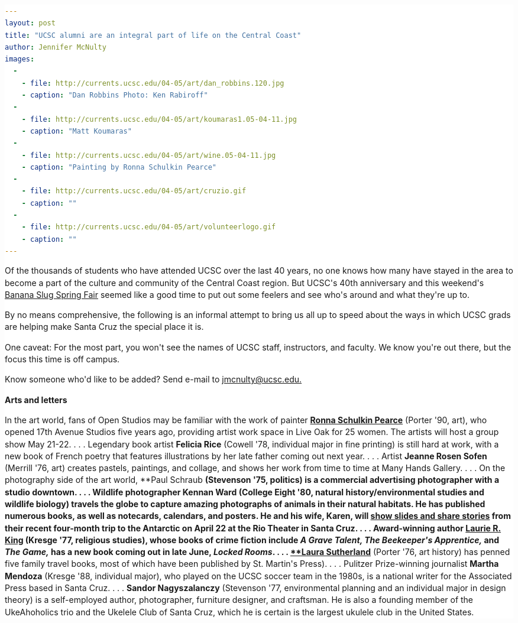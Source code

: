 ```yaml
---
layout: post
title: "UCSC alumni are an integral part of life on the Central Coast"
author: Jennifer McNulty
images:
  -
    - file: http://currents.ucsc.edu/04-05/art/dan_robbins.120.jpg
    - caption: "Dan Robbins Photo: Ken Rabiroff"
  -
    - file: http://currents.ucsc.edu/04-05/art/koumaras1.05-04-11.jpg
    - caption: "Matt Koumaras"
  -
    - file: http://currents.ucsc.edu/04-05/art/wine.05-04-11.jpg
    - caption: "Painting by Ronna Schulkin Pearce"
  -
    - file: http://currents.ucsc.edu/04-05/art/cruzio.gif
    - caption: ""
  -
    - file: http://currents.ucsc.edu/04-05/art/volunteerlogo.gif
    - caption: ""
---
```


Of the thousands of students who have attended UCSC over the last 40 years, no one knows how many have stayed in the area to become a part of the culture and community of the Central Coast region. But UCSC's 40th anniversary and this weekend's [Banana Slug Spring Fair][1] seemed like a good time to put out some feelers and see who's around and what they're up to.

By no means comprehensive, the following is an informal attempt to bring us all up to speed about the ways in which UCSC grads are helping make Santa Cruz the special place it is.

One caveat: For the most part, you won't see the names of UCSC staff, instructors, and faculty. We know you're out there, but the focus this time is off campus.

Know someone who'd like to be added? Send e-mail to [jmcnulty@ucsc.edu.][2]  

**Arts and letters**  

In the art world, fans of Open Studios may be familiar with the work of painter [**Ronna Schulkin Pearce**][3] (Porter '90, art), who opened 17th Avenue Studios five years ago, providing artist work space in Live Oak for 25 women. The artists will host a group show May 21-22. . . . Legendary book artist **Felicia Rice** (Cowell '78, individual major in fine printing) is still hard at work, with a new book of French poetry that features illustrations by her late father coming out next year. . . . Artist **Jeanne Rosen Sofen** (Merrill '76, art) creates pastels, paintings, and collage, and shows her work from time to time at Many Hands Gallery. . . . On the photography side of the art world, **Paul Schraub **(Stevenson '75, politics) is a commercial advertising photographer with a studio downtown. . . . Wildlife photographer **Kennan Ward** (College Eight '80, natural history/environmental studies and wildlife biology) travels the globe to capture amazing photographs of animals in their natural habitats. He has published numerous books, as well as notecards, calendars, and posters. He and his wife, Karen, will [show slides and share stories][4] from their recent four-month trip to the Antarctic on April 22 at the Rio Theater in Santa Cruz. . . . Award-winning author [**Laurie R. King**][5] (Kresge '77, religious studies), whose books of crime fiction include _A Grave Talent, The Beekeeper's Apprentice,_ and _The Game,_ has a new book coming out in late June, _Locked Rooms_. . . . [**Laura Sutherland][6]** (Porter '76, art history) has penned five family travel books, most of which have been published by St. Martin's Press). . . . Pulitzer Prize-winning journalist **Martha Mendoza** (Kresge '88, individual major), who played on the UCSC soccer team in the 1980s, is a national writer for the Associated Press based in Santa Cruz. . . . **Sandor Nagyszalanczy** (Stevenson '77, environmental planning and an individual major in design theory) is a self-employed author, photographer, furniture designer, and craftsman. He is also a founding member of the UkeAhoholics trio and the Ukelele Club of Santa Cruz, which he is certain is the largest ukulele club in the United States.


[1]: http://alumni.ucsc.edu/reunions/index.html
[2]: mailto:jmcnulty@ucsc.edu
[3]: http://www.ronnapearce.com
[4]: currents.ucsc.edu/04-05/04-04/brief-ward.asp
[5]: http://www.Laurierking.com
[6]: mailto:lauras@got.net
[7]: www.tomralstonconcrete.com
[8]: http://www.boysandgirlsclub.info/
[9]: http://www.santacruzensembles.com/
[10]: http://mediawatch.com/
[11]: http://www.pdrecovery.org/
[12]: http://www.whitealbumlive.com/
[13]: http://danrobbinsmusic.com/
